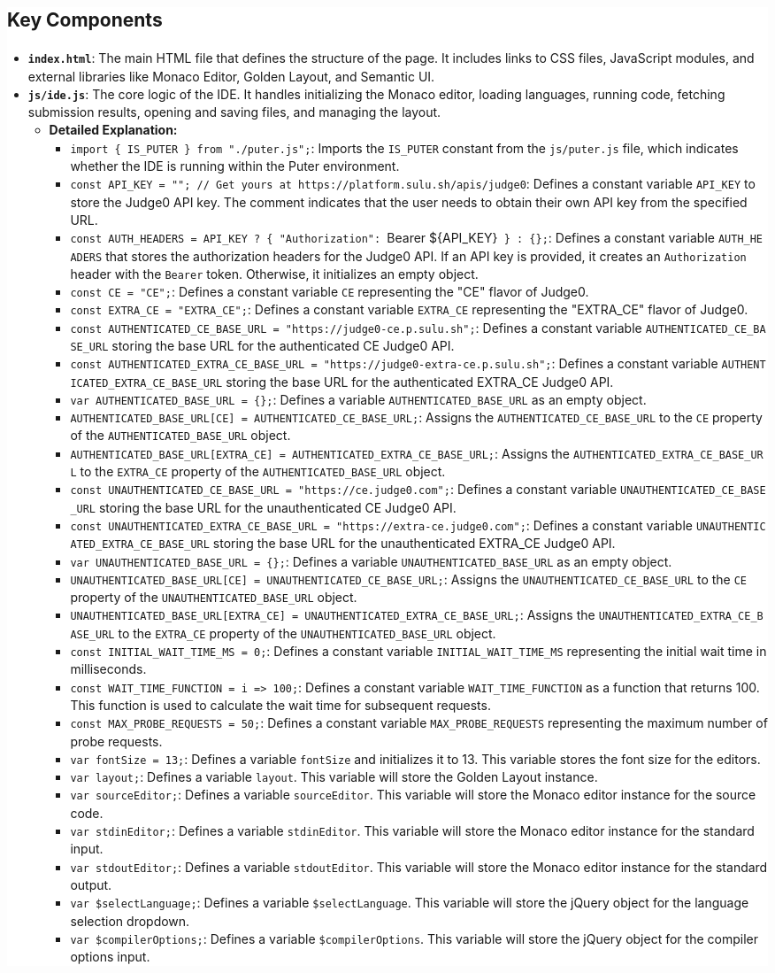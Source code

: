 ## Key Components

*   **`index.html`**: The main HTML file that defines the structure of the page. It includes links to CSS files, JavaScript modules, and external libraries like Monaco Editor, Golden Layout, and Semantic UI.
*   **`js/ide.js`**: The core logic of the IDE. It handles initializing the Monaco editor, loading languages, running code, fetching submission results, opening and saving files, and managing the layout.
    *   **Detailed Explanation:**
        *   `import { IS_PUTER } from "./puter.js";`: Imports the `IS_PUTER` constant from the `js/puter.js` file, which indicates whether the IDE is running within the Puter environment.
        *   `const API_KEY = ""; // Get yours at https://platform.sulu.sh/apis/judge0`: Defines a constant variable `API_KEY` to store the Judge0 API key. The comment indicates that the user needs to obtain their own API key from the specified URL.
        *   `const AUTH_HEADERS = API_KEY ? { "Authorization": `Bearer ${API_KEY}` } : {};`: Defines a constant variable `AUTH_HEADERS` that stores the authorization headers for the Judge0 API. If an API key is provided, it creates an `Authorization` header with the `Bearer` token. Otherwise, it initializes an empty object.
        *   `const CE = "CE";`: Defines a constant variable `CE` representing the "CE" flavor of Judge0.
        *   `const EXTRA_CE = "EXTRA_CE";`: Defines a constant variable `EXTRA_CE` representing the "EXTRA_CE" flavor of Judge0.
        *   `const AUTHENTICATED_CE_BASE_URL = "https://judge0-ce.p.sulu.sh";`: Defines a constant variable `AUTHENTICATED_CE_BASE_URL` storing the base URL for the authenticated CE Judge0 API.
        *   `const AUTHENTICATED_EXTRA_CE_BASE_URL = "https://judge0-extra-ce.p.sulu.sh";`: Defines a constant variable `AUTHENTICATED_EXTRA_CE_BASE_URL` storing the base URL for the authenticated EXTRA_CE Judge0 API.
        *   `var AUTHENTICATED_BASE_URL = {};`: Defines a variable `AUTHENTICATED_BASE_URL` as an empty object.
        *   `AUTHENTICATED_BASE_URL[CE] = AUTHENTICATED_CE_BASE_URL;`: Assigns the `AUTHENTICATED_CE_BASE_URL` to the `CE` property of the `AUTHENTICATED_BASE_URL` object.
        *   `AUTHENTICATED_BASE_URL[EXTRA_CE] = AUTHENTICATED_EXTRA_CE_BASE_URL;`: Assigns the `AUTHENTICATED_EXTRA_CE_BASE_URL` to the `EXTRA_CE` property of the `AUTHENTICATED_BASE_URL` object.
        *   `const UNAUTHENTICATED_CE_BASE_URL = "https://ce.judge0.com";`: Defines a constant variable `UNAUTHENTICATED_CE_BASE_URL` storing the base URL for the unauthenticated CE Judge0 API.
        *   `const UNAUTHENTICATED_EXTRA_CE_BASE_URL = "https://extra-ce.judge0.com";`: Defines a constant variable `UNAUTHENTICATED_EXTRA_CE_BASE_URL` storing the base URL for the unauthenticated EXTRA_CE Judge0 API.
        *   `var UNAUTHENTICATED_BASE_URL = {};`: Defines a variable `UNAUTHENTICATED_BASE_URL` as an empty object.
        *   `UNAUTHENTICATED_BASE_URL[CE] = UNAUTHENTICATED_CE_BASE_URL;`: Assigns the `UNAUTHENTICATED_CE_BASE_URL` to the `CE` property of the `UNAUTHENTICATED_BASE_URL` object.
        *   `UNAUTHENTICATED_BASE_URL[EXTRA_CE] = UNAUTHENTICATED_EXTRA_CE_BASE_URL;`: Assigns the `UNAUTHENTICATED_EXTRA_CE_BASE_URL` to the `EXTRA_CE` property of the `UNAUTHENTICATED_BASE_URL` object.
        *   `const INITIAL_WAIT_TIME_MS = 0;`: Defines a constant variable `INITIAL_WAIT_TIME_MS` representing the initial wait time in milliseconds.
        *   `const WAIT_TIME_FUNCTION = i => 100;`: Defines a constant variable `WAIT_TIME_FUNCTION` as a function that returns 100. This function is used to calculate the wait time for subsequent requests.
        *   `const MAX_PROBE_REQUESTS = 50;`: Defines a constant variable `MAX_PROBE_REQUESTS` representing the maximum number of probe requests.
        *   `var fontSize = 13;`: Defines a variable `fontSize` and initializes it to 13. This variable stores the font size for the editors.
        *   `var layout;`: Defines a variable `layout`. This variable will store the Golden Layout instance.
        *   `var sourceEditor;`: Defines a variable `sourceEditor`. This variable will store the Monaco editor instance for the source code.
        *   `var stdinEditor;`: Defines a variable `stdinEditor`. This variable will store the Monaco editor instance for the standard input.
        *   `var stdoutEditor;`: Defines a variable `stdoutEditor`. This variable will store the Monaco editor instance for the standard output.
        *   `var $selectLanguage;`: Defines a variable `$selectLanguage`. This variable will store the jQuery object for the language selection dropdown.
        *   `var $compilerOptions;`: Defines a variable `$compilerOptions`. This variable will store the jQuery object for the compiler options input.